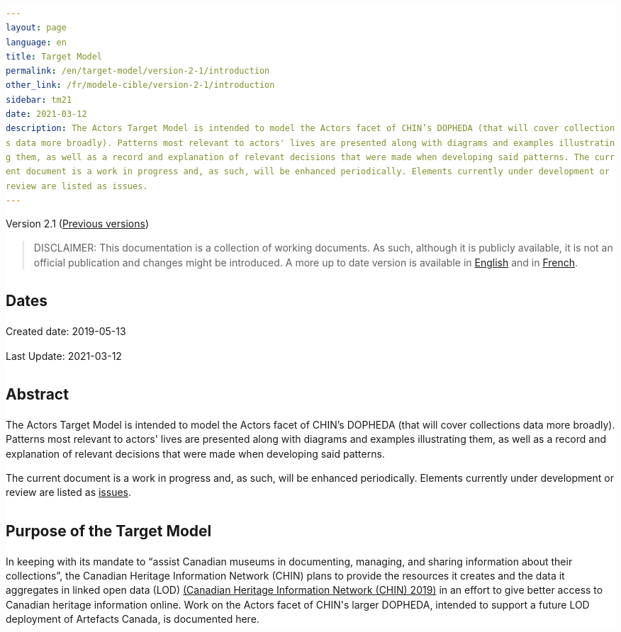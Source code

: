 ```yaml
---
layout: page
language: en
title: Target Model
permalink: /en/target-model/version-2-1/introduction
other_link: /fr/modele-cible/version-2-1/introduction
sidebar: tm21
date: 2021-03-12
description: The Actors Target Model is intended to model the Actors facet of CHIN’s DOPHEDA (that will cover collections data more broadly). Patterns most relevant to actors' lives are presented along with diagrams and examples illustrating them, as well as a record and explanation of relevant decisions that were made when developing said patterns. The current document is a work in progress and, as such, will be enhanced periodically. Elements currently under development or review are listed as issues.
---
```


Version 2.1 ([Previous versions](/collections-model/en/versions))

> <span class="disclaimer">DISCLAIMER:</span> This documentation is a collection of working documents. As such, although it is publicly available, it is not an official publication and changes might be introduced. A more up to date version is available in [English](/collections-model/en/target-model/current/introduction) and in [French](/collections-model/fr/modele-cible/current/introduction).
	
## Dates 

Created date: 2019-05-13

Last Update: 2021-03-12

## Abstract 

The Actors Target Model is intended to model the Actors facet of CHIN’s DOPHEDA (that will cover collections data more broadly). Patterns most relevant to actors' lives are presented along with diagrams and examples illustrating them, as well as a record and explanation of relevant decisions that were made when developing said patterns.  

The current document is a work in progress and, as such, will be enhanced periodically. Elements currently under development or review are listed as [issues](https://github.com/chin-rcip/collections-model/issues).  


## Purpose of the Target Model

In keeping with its mandate to “assist Canadian museums in documenting, managing, and sharing information about their collections”, the Canadian Heritage Information Network (CHIN) plans to provide the resources it creates and the data it aggregates in linked open data (LOD) [(Canadian Heritage Information Network (CHIN) 2019)](/collections-model/en/target-model/version-2-1/bibliography#canadian-heritage-information-network-chin-2019) in an effort to give better access to Canadian heritage information online. Work on the Actors facet of CHIN's larger DOPHEDA, intended to support a future LOD deployment of Artefacts Canada, is documented here. 
